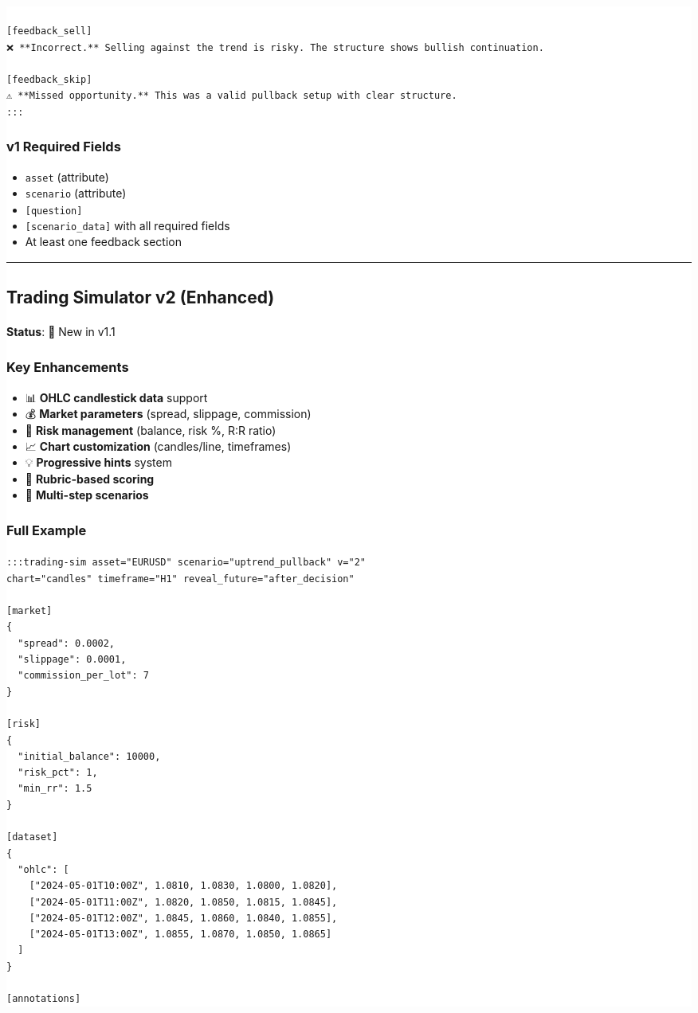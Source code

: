 ```

[feedback_sell]
❌ **Incorrect.** Selling against the trend is risky. The structure shows bullish continuation.

[feedback_skip]
⚠️ **Missed opportunity.** This was a valid pullback setup with clear structure.
:::
```

### v1 Required Fields

- `asset` (attribute)
- `scenario` (attribute)
- `[question]`
- `[scenario_data]` with all required fields
- At least one feedback section

---

## Trading Simulator v2 (Enhanced)

**Status**: 🚀 New in v1.1

### Key Enhancements

- 📊 **OHLC candlestick data** support
- 💰 **Market parameters** (spread, slippage, commission)
- 🎯 **Risk management** (balance, risk %, R:R ratio)
- 📈 **Chart customization** (candles/line, timeframes)
- 💡 **Progressive hints** system
- 🧾 **Rubric-based scoring**
- 🧩 **Multi-step scenarios**

### Full Example

```
:::trading-sim asset="EURUSD" scenario="uptrend_pullback" v="2"
chart="candles" timeframe="H1" reveal_future="after_decision"

[market]
{
  "spread": 0.0002,
  "slippage": 0.0001,
  "commission_per_lot": 7
}

[risk]
{
  "initial_balance": 10000,
  "risk_pct": 1,
  "min_rr": 1.5
}

[dataset]
{
  "ohlc": [
    ["2024-05-01T10:00Z", 1.0810, 1.0830, 1.0800, 1.0820],
    ["2024-05-01T11:00Z", 1.0820, 1.0850, 1.0815, 1.0845],
    ["2024-05-01T12:00Z", 1.0845, 1.0860, 1.0840, 1.0855],
    ["2024-05-01T13:00Z", 1.0855, 1.0870, 1.0850, 1.0865]
  ]
}

[annotations]
```